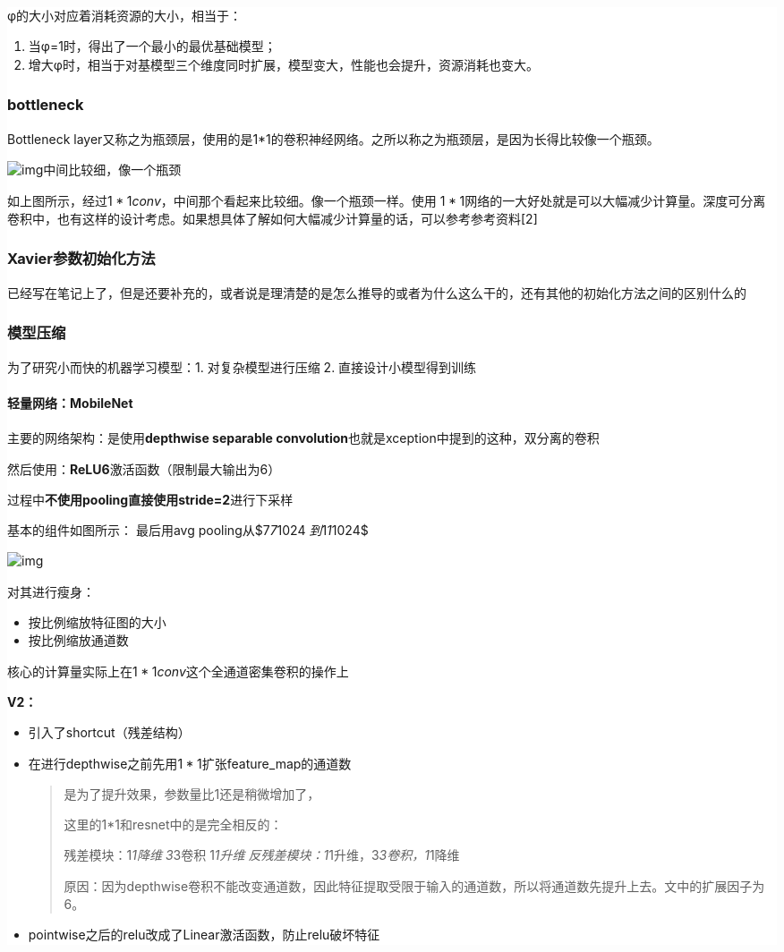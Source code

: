 φ的大小对应着消耗资源的大小，相当于：

1. 当φ=1时，得出了一个最小的最优基础模型；
2. 增大φ时，相当于对基模型三个维度同时扩展，模型变大，性能也会提升，资源消耗也变大。

### bottleneck

Bottleneck layer又称之为瓶颈层，使用的是1*1的卷积神经网络。之所以称之为瓶颈层，是因为长得比较像一个瓶颈。

![img](https://raw.githubusercontent.com/AikenH/md-image/master/img/v2-a78418d8f2dc346cd284a22f20e66af7_720w.jpg)中间比较细，像一个瓶颈

如上图所示，经过$1*1 conv$，中间那个看起来比较细。像一个瓶颈一样。使用 $1*1$网络的一大好处就是可以大幅减少计算量。深度可分离卷积中，也有这样的设计考虑。如果想具体了解如何大幅减少计算量的话，可以参考参考资料[2]

### Xavier参数初始化方法

已经写在笔记上了，但是还要补充的，或者说是理清楚的是怎么推导的或者为什么这么干的，还有其他的初始化方法之间的区别什么的

### 模型压缩

为了研究小而快的机器学习模型：1. 对复杂模型进行压缩 2. 直接设计小模型得到训练

#### 轻量网络：MobileNet

主要的网络架构：是使用**depthwise separable convolution**也就是xception中提到的这种，双分离的卷积

然后使用：**ReLU6**激活函数（限制最大输出为6）

过程中**不使用pooling直接使用stride=2**进行下采样

基本的组件如图所示： 最后用avg pooling从$7*7*1024 $到$1*1*1024$

![img](https://raw.githubusercontent.com/AikenH/md-image/master/img/20180615124806760)

对其进行瘦身：

- 按比例缩放特征图的大小
- 按比例缩放通道数

核心的计算量实际上在$1*1 conv$这个全通道密集卷积的操作上

**V2：**

- 引入了shortcut（残差结构）

- 在进行depthwise之前先用$1*1$扩张feature_map的通道数

  > 是为了提升效果，参数量比1还是稍微增加了，
  >
  > 这里的1*1和resnet中的是完全相反的：
  >
  > 残差模块：1*1降维 3*3卷积 1*1升维
  > 反残差模块：1*1升维，3*3卷积，1*1降维
  >
  > 原因：因为depthwise卷积不能改变通道数，因此特征提取受限于输入的通道数，所以将通道数先提升上去。文中的扩展因子为6。

- pointwise之后的relu改成了Linear激活函数，防止relu破坏特征
